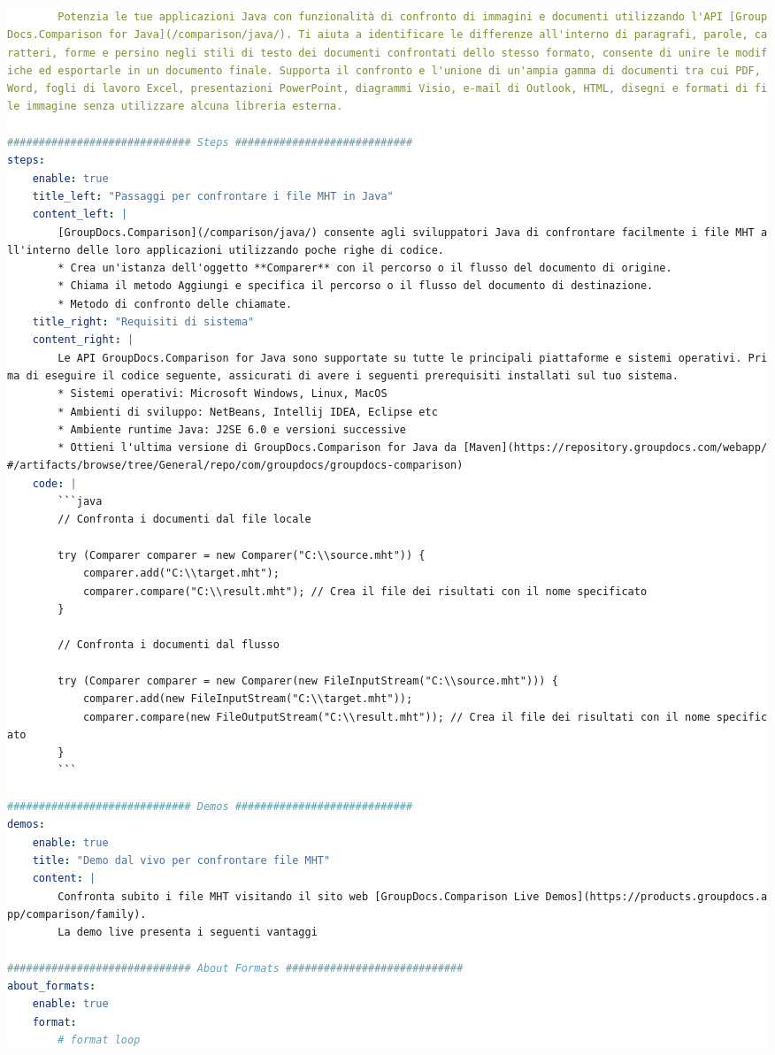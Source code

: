 ```yaml
        Potenzia le tue applicazioni Java con funzionalità di confronto di immagini e documenti utilizzando l'API [GroupDocs.Comparison for Java](/comparison/java/). Ti aiuta a identificare le differenze all'interno di paragrafi, parole, caratteri, forme e persino negli stili di testo dei documenti confrontati dello stesso formato, consente di unire le modifiche ed esportarle in un documento finale. Supporta il confronto e l'unione di un'ampia gamma di documenti tra cui PDF, Word, fogli di lavoro Excel, presentazioni PowerPoint, diagrammi Visio, e-mail di Outlook, HTML, disegni e formati di file immagine senza utilizzare alcuna libreria esterna.

############################# Steps ############################
steps:
    enable: true
    title_left: "Passaggi per confrontare i file MHT in Java"
    content_left: |
        [GroupDocs.Comparison](/comparison/java/) consente agli sviluppatori Java di confrontare facilmente i file MHT all'interno delle loro applicazioni utilizzando poche righe di codice.
        * Crea un'istanza dell'oggetto **Comparer** con il percorso o il flusso del documento di origine.
        * Chiama il metodo Aggiungi e specifica il percorso o il flusso del documento di destinazione.
        * Metodo di confronto delle chiamate.
    title_right: "Requisiti di sistema"
    content_right: |
        Le API GroupDocs.Comparison for Java sono supportate su tutte le principali piattaforme e sistemi operativi. Prima di eseguire il codice seguente, assicurati di avere i seguenti prerequisiti installati sul tuo sistema.
        * Sistemi operativi: Microsoft Windows, Linux, MacOS
        * Ambienti di sviluppo: NetBeans, Intellij IDEA, Eclipse etc
        * Ambiente runtime Java: J2SE 6.0 e versioni successive
        * Ottieni l'ultima versione di GroupDocs.Comparison for Java da [Maven](https://repository.groupdocs.com/webapp/#/artifacts/browse/tree/General/repo/com/groupdocs/groupdocs-comparison)
    code: |
        ```java
        // Confronta i documenti dal file locale
        
        try (Comparer comparer = new Comparer("C:\\source.mht")) {
            comparer.add("C:\\target.mht");
            comparer.compare("C:\\result.mht"); // Crea il file dei risultati con il nome specificato
        }
        
        // Confronta i documenti dal flusso
        
        try (Comparer comparer = new Comparer(new FileInputStream("C:\\source.mht"))) {
            comparer.add(new FileInputStream("C:\\target.mht"));
            comparer.compare(new FileOutputStream("C:\\result.mht")); // Crea il file dei risultati con il nome specificato
        }
        ```

############################# Demos ############################
demos:
    enable: true
    title: "Demo dal vivo per confrontare file MHT"
    content: |
        Confronta subito i file MHT visitando il sito web [GroupDocs.Comparison Live Demos](https://products.groupdocs.app/comparison/family).
        La demo live presenta i seguenti vantaggi

############################# About Formats ############################
about_formats:
    enable: true
    format:
        # format loop
```
